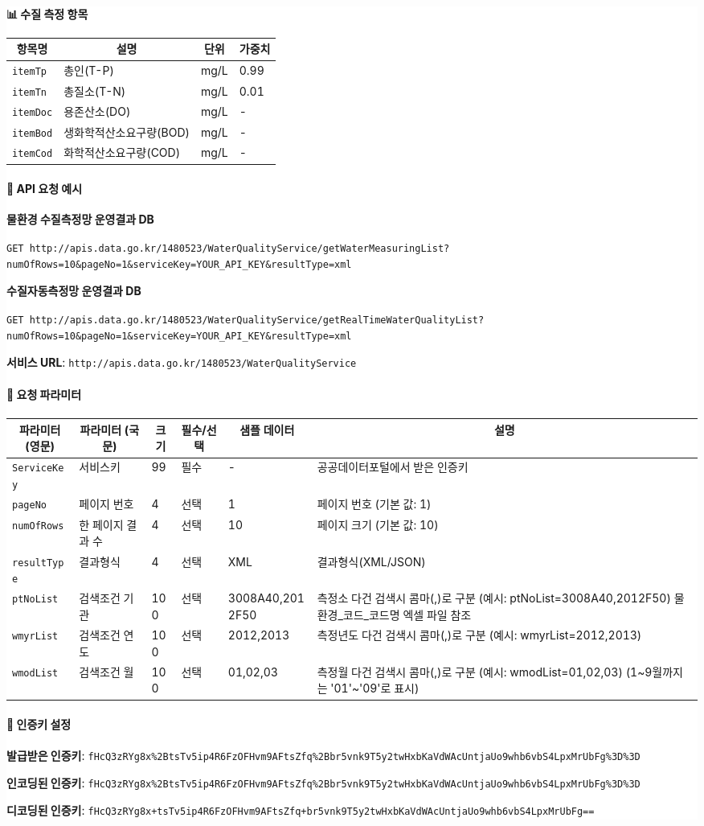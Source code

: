 #### 📊 수질 측정 항목

| 항목명 | 설명 | 단위 | 가중치 |
|--------|------|------|--------|
| `itemTp` | 총인(T-P) | mg/L | 0.99 |
| `itemTn` | 총질소(T-N) | mg/L | 0.01 |
| `itemDoc` | 용존산소(DO) | mg/L | - |
| `itemBod` | 생화학적산소요구량(BOD) | mg/L | - |
| `itemCod` | 화학적산소요구량(COD) | mg/L | - |

#### 🔗 API 요청 예시

**물환경 수질측정망 운영결과 DB**
```http
GET http://apis.data.go.kr/1480523/WaterQualityService/getWaterMeasuringList?
numOfRows=10&pageNo=1&serviceKey=YOUR_API_KEY&resultType=xml
```

**수질자동측정망 운영결과 DB**
```http
GET http://apis.data.go.kr/1480523/WaterQualityService/getRealTimeWaterQualityList?
numOfRows=10&pageNo=1&serviceKey=YOUR_API_KEY&resultType=xml
```

**서비스 URL**: `http://apis.data.go.kr/1480523/WaterQualityService`

#### 📨 요청 파라미터

| 파라미터 (영문) | 파라미터 (국문) | 크기 | 필수/선택 | 샘플 데이터 | 설명 |
|-----------------|-----------------|------|----------|-------------|------|
| `ServiceKey`    | 서비스키        | 99   | 필수     | -           | 공공데이터포털에서 받은 인증키 |
| `pageNo`        | 페이지 번호     | 4    | 선택     | 1           | 페이지 번호 (기본 값: 1) |
| `numOfRows`     | 한 페이지 결과 수 | 4    | 선택     | 10          | 페이지 크기 (기본 값: 10) |
| `resultType`    | 결과형식        | 4    | 선택     | XML         | 결과형식(XML/JSON) |
| `ptNoList`      | 검색조건 기관   | 100  | 선택     | 3008A40,2012F50 | 측정소 다건 검색시 콤마(,)로 구분 (예시: ptNoList=3008A40,2012F50) 물환경_코드_코드명 엑셀 파일 참조 |
| `wmyrList`      | 검색조건 연도   | 100  | 선택     | 2012,2013   | 측정년도 다건 검색시 콤마(,)로 구분 (예시: wmyrList=2012,2013) |
| `wmodList`      | 검색조건 월     | 100  | 선택     | 01,02,03    | 측정월 다건 검색시 콤마(,)로 구분 (예시: wmodList=01,02,03) (1~9월까지는 '01'~'09'로 표시) |

#### 🔑 인증키 설정

**발급받은 인증키**: `fHcQ3zRYg8x%2BtsTv5ip4R6FzOFHvm9AFtsZfq%2Bbr5vnk9T5y2twHxbKaVdWAcUntjaUo9whb6vbS4LpxMrUbFg%3D%3D`

**인코딩된 인증키**: `fHcQ3zRYg8x%2BtsTv5ip4R6FzOFHvm9AFtsZfq%2Bbr5vnk9T5y2twHxbKaVdWAcUntjaUo9whb6vbS4LpxMrUbFg%3D%3D`

**디코딩된 인증키**: `fHcQ3zRYg8x+tsTv5ip4R6FzOFHvm9AFtsZfq+br5vnk9T5y2twHxbKaVdWAcUntjaUo9whb6vbS4LpxMrUbFg==`
